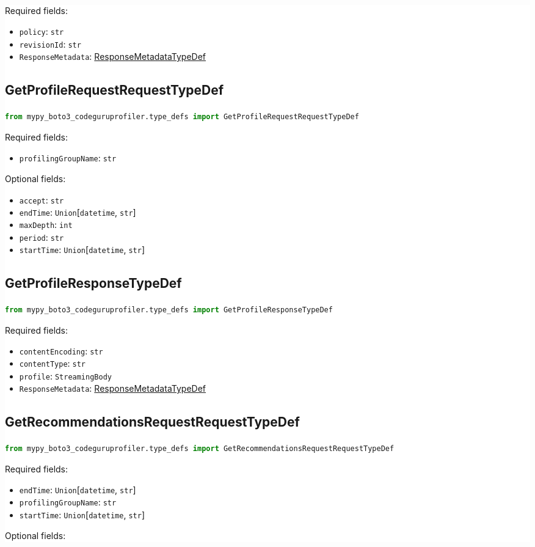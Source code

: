 Required fields:

- `policy`: `str`
- `revisionId`: `str`
- `ResponseMetadata`:
  [ResponseMetadataTypeDef](./type_defs.md#responsemetadatatypedef)

<a id="getprofilerequestrequesttypedef"></a>

## GetProfileRequestRequestTypeDef

```python
from mypy_boto3_codeguruprofiler.type_defs import GetProfileRequestRequestTypeDef
```

Required fields:

- `profilingGroupName`: `str`

Optional fields:

- `accept`: `str`
- `endTime`: `Union`\[`datetime`, `str`\]
- `maxDepth`: `int`
- `period`: `str`
- `startTime`: `Union`\[`datetime`, `str`\]

<a id="getprofileresponsetypedef"></a>

## GetProfileResponseTypeDef

```python
from mypy_boto3_codeguruprofiler.type_defs import GetProfileResponseTypeDef
```

Required fields:

- `contentEncoding`: `str`
- `contentType`: `str`
- `profile`: `StreamingBody`
- `ResponseMetadata`:
  [ResponseMetadataTypeDef](./type_defs.md#responsemetadatatypedef)

<a id="getrecommendationsrequestrequesttypedef"></a>

## GetRecommendationsRequestRequestTypeDef

```python
from mypy_boto3_codeguruprofiler.type_defs import GetRecommendationsRequestRequestTypeDef
```

Required fields:

- `endTime`: `Union`\[`datetime`, `str`\]
- `profilingGroupName`: `str`
- `startTime`: `Union`\[`datetime`, `str`\]

Optional fields:

